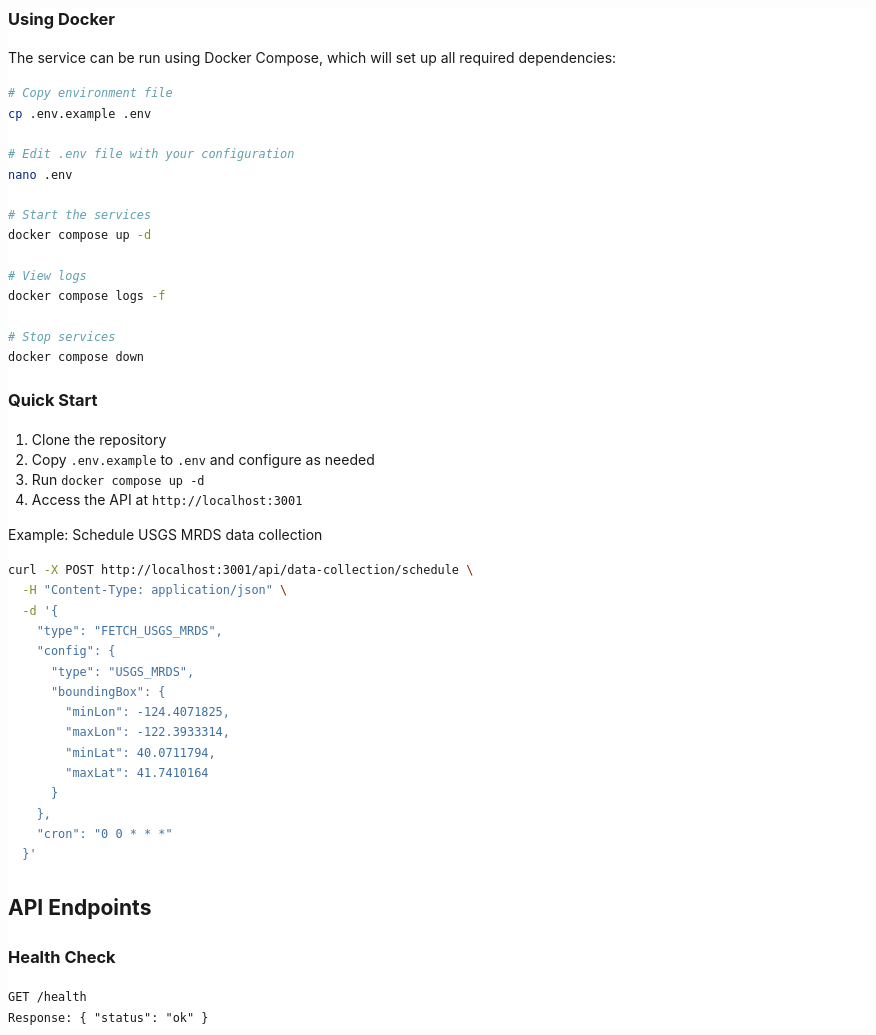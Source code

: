 ### Using Docker

The service can be run using Docker Compose, which will set up all required dependencies:

```bash
# Copy environment file
cp .env.example .env

# Edit .env file with your configuration
nano .env

# Start the services
docker compose up -d

# View logs
docker compose logs -f

# Stop services
docker compose down
```

### Quick Start

1. Clone the repository
2. Copy `.env.example` to `.env` and configure as needed
3. Run `docker compose up -d`
4. Access the API at `http://localhost:3001`

Example: Schedule USGS MRDS data collection
```bash
curl -X POST http://localhost:3001/api/data-collection/schedule \
  -H "Content-Type: application/json" \
  -d '{
    "type": "FETCH_USGS_MRDS",
    "config": {
      "type": "USGS_MRDS",
      "boundingBox": {
        "minLon": -124.4071825,
        "maxLon": -122.3933314,
        "minLat": 40.0711794,
        "maxLat": 41.7410164
      }
    },
    "cron": "0 0 * * *"
  }'
```

## API Endpoints

### Health Check
```
GET /health
Response: { "status": "ok" }
```
